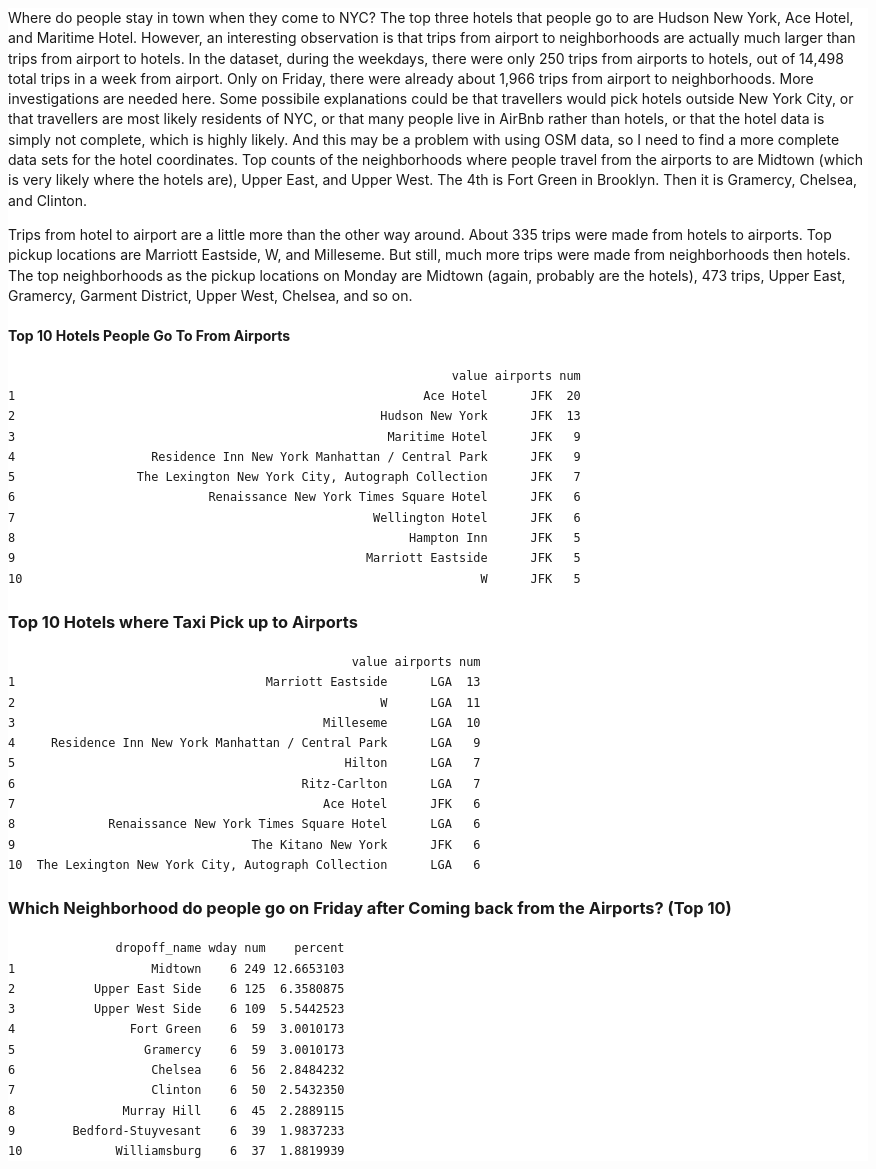 Where do people stay in town when they come to NYC? The top three hotels that people go to are Hudson New York, Ace Hotel, and Maritime Hotel. However, an interesting observation is that trips from airport to neighborhoods are actually much larger than trips from airport to hotels. In the dataset, during the weekdays, there were only 250 trips from airports to hotels, out of 14,498 total trips in a week from airport. Only on Friday, there were already about 1,966 trips from airport to neighborhoods. More investigations are needed here. Some possibile explanations could be that travellers would pick hotels outside New York City, or that travellers are most likely residents of NYC, or that many people live in AirBnb rather than hotels, or that the hotel data is simply not complete, which is highly likely. And this may be a problem with using OSM data, so I need to find a more complete data sets for the hotel coordinates. Top counts of the neighborhoods where people travel from the airports to are Midtown (which is very likely where the hotels are), Upper East, and Upper West. The 4th is Fort Green in Brooklyn. Then it is Gramercy, Chelsea, and Clinton. 

Trips from hotel to airport are a little more than the other way around. About 335 trips were made from hotels to airports. Top pickup locations are Marriott Eastside, W, and Milleseme. But still, much more trips were made from neighborhoods then hotels. The top neighborhoods as the pickup locations on Monday are Midtown (again, probably are the hotels), 473 trips, Upper East, Gramercy, Garment District, Upper West, Chelsea, and so on.

#### Top 10 Hotels People Go To From Airports 
```
                                                              value airports num
1                                                         Ace Hotel      JFK  20
2                                                   Hudson New York      JFK  13
3                                                    Maritime Hotel      JFK   9
4                   Residence Inn New York Manhattan / Central Park      JFK   9
5                 The Lexington New York City, Autograph Collection      JFK   7
6                           Renaissance New York Times Square Hotel      JFK   6
7                                                  Wellington Hotel      JFK   6
8                                                       Hampton Inn      JFK   5
9                                                 Marriott Eastside      JFK   5
10                                                                W      JFK   5
```

### Top 10 Hotels where Taxi Pick up to Airports 
```
                                                value airports num
1                                   Marriott Eastside      LGA  13
2                                                   W      LGA  11
3                                           Milleseme      LGA  10
4     Residence Inn New York Manhattan / Central Park      LGA   9
5                                              Hilton      LGA   7
6                                        Ritz-Carlton      LGA   7
7                                           Ace Hotel      JFK   6
8             Renaissance New York Times Square Hotel      LGA   6
9                                 The Kitano New York      JFK   6
10  The Lexington New York City, Autograph Collection      LGA   6
```


### Which Neighborhood do people go on Friday after Coming back from the Airports? (Top 10)
```
               dropoff_name wday num    percent
1                   Midtown    6 249 12.6653103
2           Upper East Side    6 125  6.3580875
3           Upper West Side    6 109  5.5442523
4                Fort Green    6  59  3.0010173
5                  Gramercy    6  59  3.0010173
6                   Chelsea    6  56  2.8484232
7                   Clinton    6  50  2.5432350
8               Murray Hill    6  45  2.2889115
9        Bedford-Stuyvesant    6  39  1.9837233
10             Williamsburg    6  37  1.8819939
```
